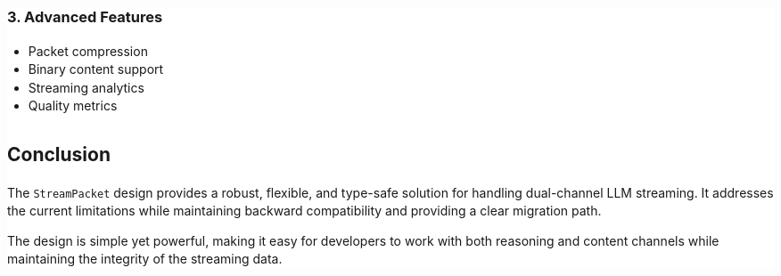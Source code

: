### 3. Advanced Features
- Packet compression
- Binary content support
- Streaming analytics
- Quality metrics

## Conclusion

The `StreamPacket` design provides a robust, flexible, and type-safe solution for handling dual-channel LLM streaming. It addresses the current limitations while maintaining backward compatibility and providing a clear migration path.

The design is simple yet powerful, making it easy for developers to work with both reasoning and content channels while maintaining the integrity of the streaming data.
